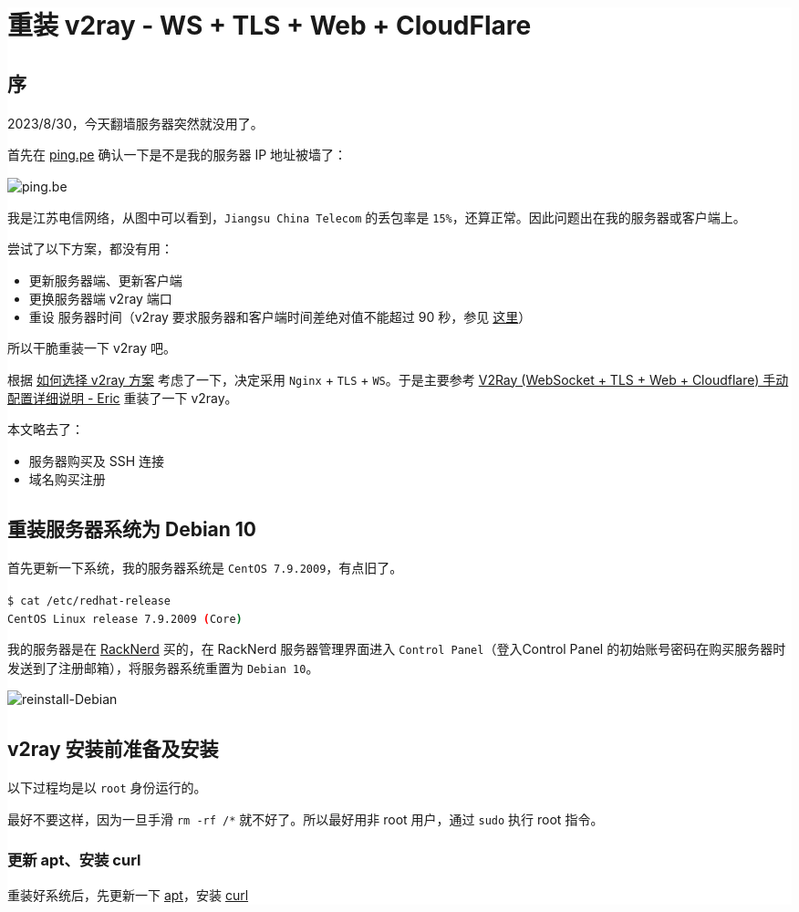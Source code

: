 # 重装 v2ray - WS + TLS + Web + CloudFlare

## 序

2023/8/30，今天翻墙服务器突然就没用了。

首先在 [ping.pe](https://ping.pe/) 确认一下是不是我的服务器 IP 地址被墙了：

![ping.be](https://cdn.tangjiayan.com/reinstall-v2ray/1-ping.be.png)

我是江苏电信网络，从图中可以看到，`Jiangsu China Telecom` 的丢包率是 `15%`，还算正常。因此问题出在我的服务器或客户端上。

尝试了以下方案，都没有用：

- 更新服务器端、更新客户端
- 更换服务器端 v2ray 端口
- 重设 服务器时间（v2ray 要求服务器和客户端时间差绝对值不能超过 90 秒，参见 <a href="https://guide.v2fly.org/prep/start.html#%E6%97%B6%E9%97%B4%E6%98%AF%E5%90%A6%E5%87%86%E7%A1%AE" target="_blank" rel="noopener">这里</a>）

所以干脆重装一下 v2ray 吧。

根据 <a href="https://github.com/v2fly/v2ray-examples/tree/master/how-to-choose#%E5%A6%82%E4%BD%95%E9%80%89%E6%8B%A9-v2ray-%E6%96%B9%E6%A1%88">如何选择 v2ray 方案</a> 考虑了一下，决定采用 `Nginx` + `TLS` + `WS`。于是主要参考 [V2Ray (WebSocket + TLS + Web + Cloudflare) 手动配置详细说明 - Eric](https://ericclose.github.io/V2Ray-TLS-WebSocket-Nginx-with-Cloudflare.html) 重装了一下 v2ray。

本文略去了：

- 服务器购买及 SSH 连接
- 域名购买注册

## 重装服务器系统为 Debian 10

首先更新一下系统，我的服务器系统是 `CentOS 7.9.2009`，有点旧了。

```bash
$ cat /etc/redhat-release
CentOS Linux release 7.9.2009 (Core)
```

我的服务器是在 [RackNerd](https://www.racknerd.com/) 买的，在 RackNerd 服务器管理界面进入 `Control Panel`（登入Control Panel 的初始账号密码在购买服务器时发送到了注册邮箱），将服务器系统重置为 `Debian 10`。

![reinstall-Debian](https://cdn.tangjiayan.com/reinstall-v2ray/2-reinstall-Debian.png)

## v2ray 安装前准备及安装

以下过程均是以 `root` 身份运行的。

最好不要这样，因为一旦手滑 `rm -rf /*` 就不好了。所以最好用非 root 用户，通过 `sudo` 执行 root 指令。

### 更新 apt、安装 curl

重装好系统后，先更新一下 [apt](https://en.wikipedia.org/wiki/APT_(software))，安装 [curl](https://en.wikipedia.org/wiki/CURL)
